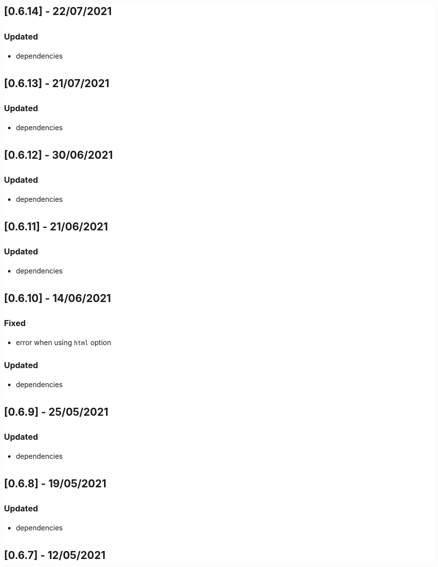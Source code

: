 ## [0.6.14] - 22/07/2021

### Updated

- dependencies

## [0.6.13] - 21/07/2021

### Updated

- dependencies

## [0.6.12] - 30/06/2021

### Updated

- dependencies

## [0.6.11] - 21/06/2021

### Updated

- dependencies

## [0.6.10] - 14/06/2021

### Fixed

- error when using `html` option

### Updated

- dependencies

## [0.6.9] - 25/05/2021

### Updated

- dependencies

## [0.6.8] - 19/05/2021

### Updated

- dependencies

## [0.6.7] - 12/05/2021
